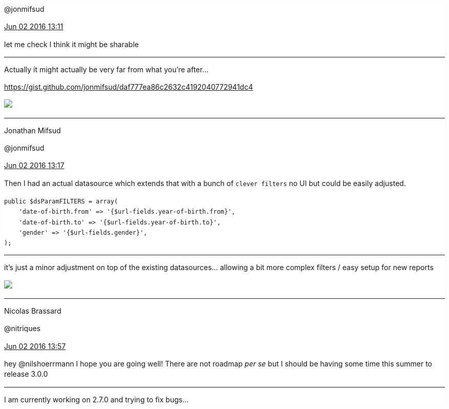 @jonmifsud

[Jun 02 2016
13:11](https://gitter.im/symphonycms/symphony-2?at=5750307fa78d5a256e3a42bb ""
)

let me check I think it might be sharable

__ __

Actually it might actually be very far from what you’re after…

<https://gist.github.com/jonmifsud/daf777ea86c2632c4192040772941dc4>

![](https://avatars1.githubusercontent.com/u/859775?v=3&s=30)

__ __

Jonathan Mifsud

@jonmifsud

[Jun 02 2016
13:17](https://gitter.im/symphonycms/symphony-2?at=575031d7ec10ddbb09dd19f1 ""
)

Then I had an actual datasource which extends that with a bunch of `clever
filters` no UI but could be easily adjusted.

    
    
    public $dsParamFILTERS = array(
        'date-of-birth.from' => '{$url-fields.year-of-birth.from}',
        'date-of-birth.to' => '{$url-fields.year-of-birth.to}',
        'gender' => '{$url-fields.gender}',
    );

__ __

it’s just a minor adjustment on top of the existing datasources… allowing a
bit more complex filters / easy setup for new reports

![](https://avatars1.githubusercontent.com/u/771169?v=3&s=30)

__ __

Nicolas Brassard

@nitriques

[Jun 02 2016
13:57](https://gitter.im/symphonycms/symphony-2?at=57503b5610f0fed86f4aa35e ""
)

hey @nilshoerrmann I hope you are going well! There are not roadmap _per se_
but I should be having some time this summer to release 3.0.0

__ __

I am currently working on 2.7.0 and trying to fix bugs...
